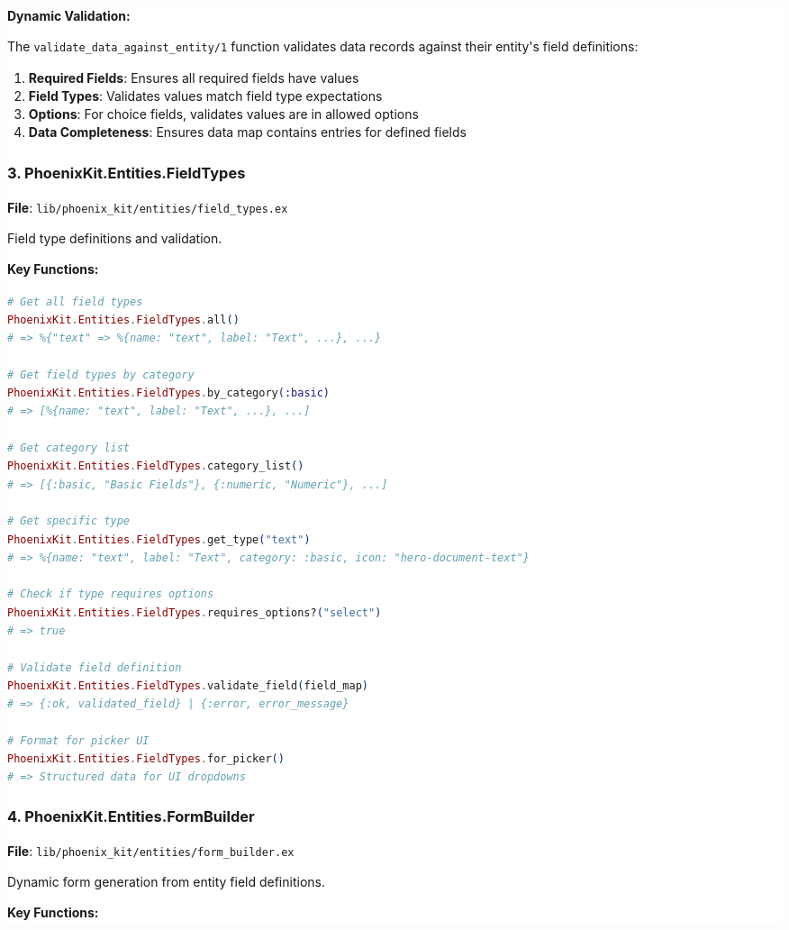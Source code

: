 **Dynamic Validation:**

The `validate_data_against_entity/1` function validates data records against their entity's field definitions:

1. **Required Fields**: Ensures all required fields have values
2. **Field Types**: Validates values match field type expectations
3. **Options**: For choice fields, validates values are in allowed options
4. **Data Completeness**: Ensures data map contains entries for defined fields

### 3. PhoenixKit.Entities.FieldTypes

**File**: `lib/phoenix_kit/entities/field_types.ex`

Field type definitions and validation.

**Key Functions:**

```elixir
# Get all field types
PhoenixKit.Entities.FieldTypes.all()
# => %{"text" => %{name: "text", label: "Text", ...}, ...}

# Get field types by category
PhoenixKit.Entities.FieldTypes.by_category(:basic)
# => [%{name: "text", label: "Text", ...}, ...]

# Get category list
PhoenixKit.Entities.FieldTypes.category_list()
# => [{:basic, "Basic Fields"}, {:numeric, "Numeric"}, ...]

# Get specific type
PhoenixKit.Entities.FieldTypes.get_type("text")
# => %{name: "text", label: "Text", category: :basic, icon: "hero-document-text"}

# Check if type requires options
PhoenixKit.Entities.FieldTypes.requires_options?("select")
# => true

# Validate field definition
PhoenixKit.Entities.FieldTypes.validate_field(field_map)
# => {:ok, validated_field} | {:error, error_message}

# Format for picker UI
PhoenixKit.Entities.FieldTypes.for_picker()
# => Structured data for UI dropdowns
```

### 4. PhoenixKit.Entities.FormBuilder

**File**: `lib/phoenix_kit/entities/form_builder.ex`

Dynamic form generation from entity field definitions.

**Key Functions:**
